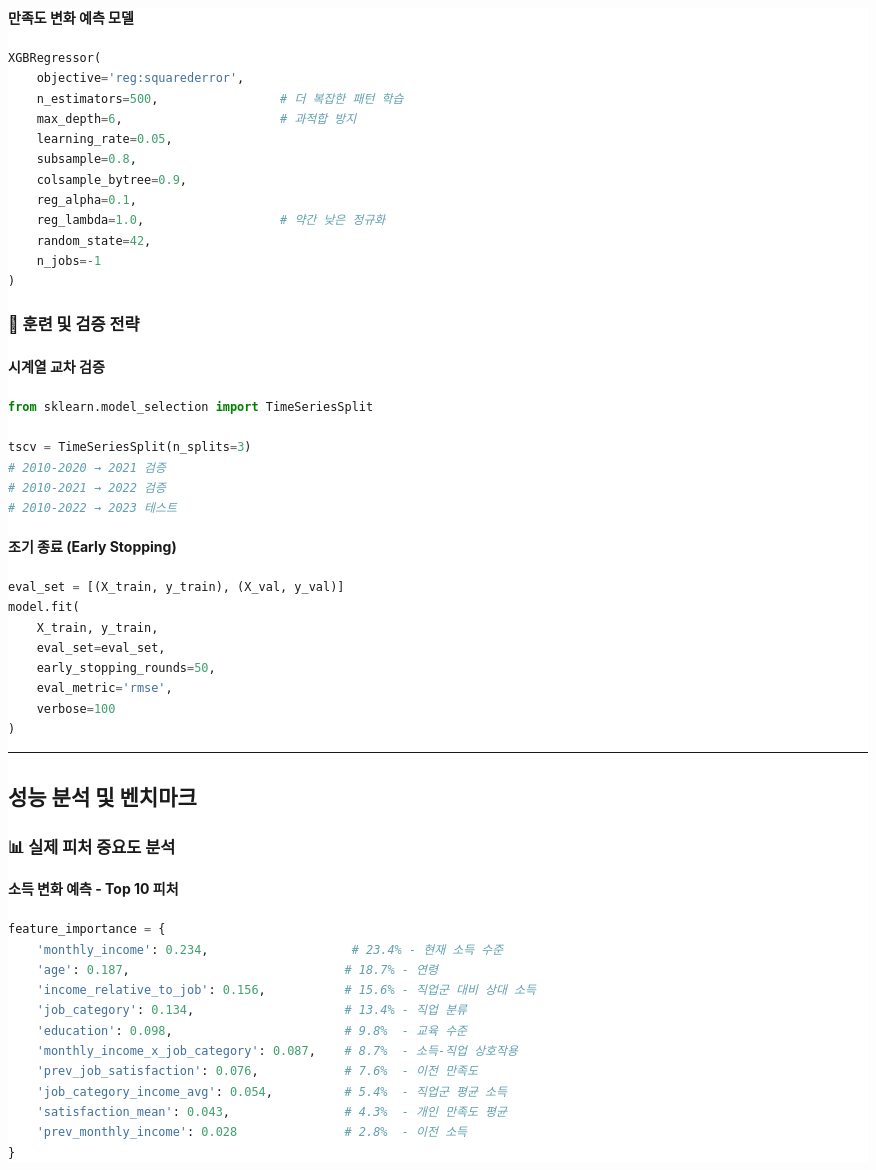 #### 만족도 변화 예측 모델  
```python
XGBRegressor(
    objective='reg:squarederror',
    n_estimators=500,                 # 더 복잡한 패턴 학습
    max_depth=6,                      # 과적합 방지
    learning_rate=0.05,
    subsample=0.8,
    colsample_bytree=0.9,
    reg_alpha=0.1,
    reg_lambda=1.0,                   # 약간 낮은 정규화
    random_state=42,
    n_jobs=-1
)
```

### 🔧 훈련 및 검증 전략

#### 시계열 교차 검증
```python
from sklearn.model_selection import TimeSeriesSplit

tscv = TimeSeriesSplit(n_splits=3)
# 2010-2020 → 2021 검증
# 2010-2021 → 2022 검증  
# 2010-2022 → 2023 테스트
```

#### 조기 종료 (Early Stopping)
```python
eval_set = [(X_train, y_train), (X_val, y_val)]
model.fit(
    X_train, y_train,
    eval_set=eval_set,
    early_stopping_rounds=50,
    eval_metric='rmse',
    verbose=100
)
```

---

## 성능 분석 및 벤치마크

### 📊 실제 피처 중요도 분석

#### 소득 변화 예측 - Top 10 피처
```python
feature_importance = {
    'monthly_income': 0.234,                    # 23.4% - 현재 소득 수준
    'age': 0.187,                              # 18.7% - 연령
    'income_relative_to_job': 0.156,           # 15.6% - 직업군 대비 상대 소득
    'job_category': 0.134,                     # 13.4% - 직업 분류
    'education': 0.098,                        # 9.8%  - 교육 수준
    'monthly_income_x_job_category': 0.087,    # 8.7%  - 소득-직업 상호작용
    'prev_job_satisfaction': 0.076,            # 7.6%  - 이전 만족도
    'job_category_income_avg': 0.054,          # 5.4%  - 직업군 평균 소득
    'satisfaction_mean': 0.043,                # 4.3%  - 개인 만족도 평균
    'prev_monthly_income': 0.028               # 2.8%  - 이전 소득
}
```
